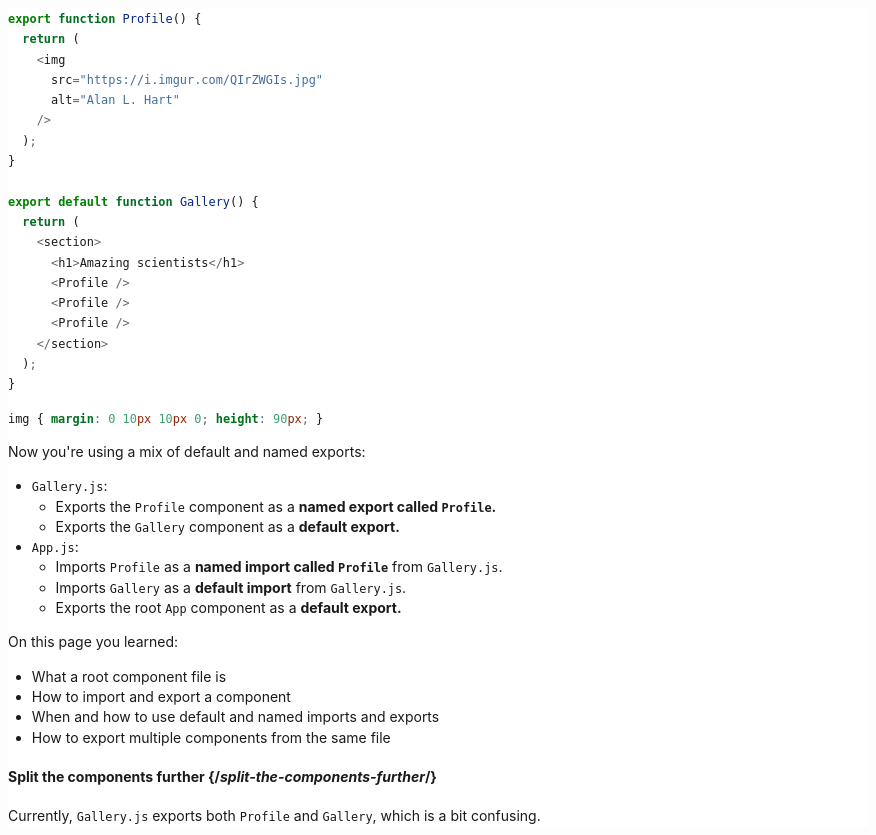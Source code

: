 ```js Gallery.js
export function Profile() {
  return (
    <img
      src="https://i.imgur.com/QIrZWGIs.jpg"
      alt="Alan L. Hart"
    />
  );
}

export default function Gallery() {
  return (
    <section>
      <h1>Amazing scientists</h1>
      <Profile />
      <Profile />
      <Profile />
    </section>
  );
}
```

```css
img { margin: 0 10px 10px 0; height: 90px; }
```

</Sandpack>

Now you're using a mix of default and named exports:

* `Gallery.js`:
  - Exports the `Profile` component as a **named export called `Profile`.**
  - Exports the `Gallery` component as a **default export.**
* `App.js`:
  - Imports `Profile` as a **named import called `Profile`** from `Gallery.js`.
  - Imports `Gallery` as a **default import** from `Gallery.js`.
  - Exports the root `App` component as a **default export.**

<Recap>

On this page you learned:

* What a root component file is
* How to import and export a component
* When and how to use default and named imports and exports
* How to export multiple components from the same file

</Recap>



<Challenges>

#### Split the components further {/*split-the-components-further*/}

Currently, `Gallery.js` exports both `Profile` and `Gallery`, which is a bit confusing.
